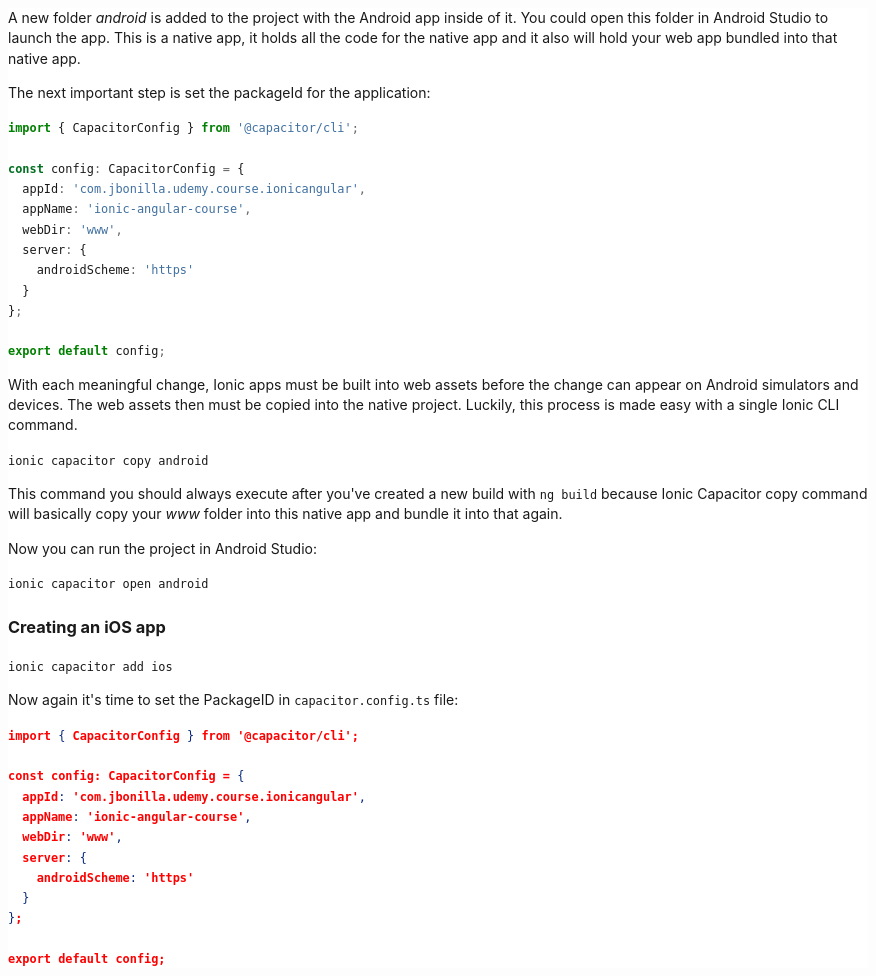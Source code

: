 A new folder *android* is added to the project with the Android app inside of it. You could open this folder in Android Studio to launch the app. This is a native app, it holds all the code for the native app and it also will hold your web app bundled into that native app.

The next important step is set the packageId for the application:

``` ts capacitor.config.ts
import { CapacitorConfig } from '@capacitor/cli';

const config: CapacitorConfig = {
  appId: 'com.jbonilla.udemy.course.ionicangular',
  appName: 'ionic-angular-course',
  webDir: 'www',
  server: {
    androidScheme: 'https'
  }
};

export default config;
```

With each meaningful change, Ionic apps must be built into web assets before the change can appear on Android simulators and devices. The web assets then must be copied into the native project. Luckily, this process is made easy with a single Ionic CLI command.

``` bash
ionic capacitor copy android
```

This command you should always execute after you've created a new build with `ng build` because Ionic Capacitor copy command will basically copy your *www* folder into this native app and bundle it into that again.

Now you can run the project in Android Studio:

``` bash
ionic capacitor open android
```

### Creating an iOS app

``` bash
ionic capacitor add ios
```

Now again it's time to set the PackageID in `capacitor.config.ts` file:

``` json capacitor.config.ts
import { CapacitorConfig } from '@capacitor/cli';

const config: CapacitorConfig = {
  appId: 'com.jbonilla.udemy.course.ionicangular',
  appName: 'ionic-angular-course',
  webDir: 'www',
  server: {
    androidScheme: 'https'
  }
};

export default config;
```
